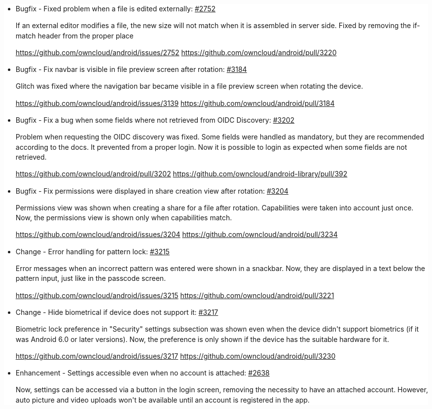 * Bugfix - Fixed problem when a file is edited externally: [#2752](https://github.com/owncloud/android/issues/2752)

   If an external editor modifies a file, the new size will not match when it is assembled in server
   side. Fixed by removing the if-match header from the proper place

   https://github.com/owncloud/android/issues/2752
   https://github.com/owncloud/android/pull/3220

* Bugfix - Fix navbar is visible in file preview screen after rotation: [#3184](https://github.com/owncloud/android/pull/3184)

   Glitch was fixed where the navigation bar became visible in a file preview screen when rotating
   the device.

   https://github.com/owncloud/android/issues/3139
   https://github.com/owncloud/android/pull/3184

* Bugfix - Fix a bug when some fields where not retrieved from OIDC Discovery: [#3202](https://github.com/owncloud/android/pull/3202)

   Problem when requesting the OIDC discovery was fixed. Some fields were handled as mandatory,
   but they are recommended according to the docs. It prevented from a proper login. Now it is
   possible to login as expected when some fields are not retrieved.

   https://github.com/owncloud/android/pull/3202
   https://github.com/owncloud/android-library/pull/392

* Bugfix - Fix permissions were displayed in share creation view after rotation: [#3204](https://github.com/owncloud/android/issues/3204)

   Permissions view was shown when creating a share for a file after rotation. Capabilities were
   taken into account just once. Now, the permissions view is shown only when capabilities match.

   https://github.com/owncloud/android/issues/3204
   https://github.com/owncloud/android/pull/3234

* Change - Error handling for pattern lock: [#3215](https://github.com/owncloud/android/issues/3215)

   Error messages when an incorrect pattern was entered were shown in a snackbar. Now, they are
   displayed in a text below the pattern input, just like in the passcode screen.

   https://github.com/owncloud/android/issues/3215
   https://github.com/owncloud/android/pull/3221

* Change - Hide biometrical if device does not support it: [#3217](https://github.com/owncloud/android/issues/3217)

   Biometric lock preference in "Security" settings subsection was shown even when the device
   didn't support biometrics (if it was Android 6.0 or later versions). Now, the preference is
   only shown if the device has the suitable hardware for it.

   https://github.com/owncloud/android/issues/3217
   https://github.com/owncloud/android/pull/3230

* Enhancement - Settings accessible even when no account is attached: [#2638](https://github.com/owncloud/android/issues/2638)

   Now, settings can be accessed via a button in the login screen, removing the necessity to have an
   attached account. However, auto picture and video uploads won't be available until an account
   is registered in the app.

